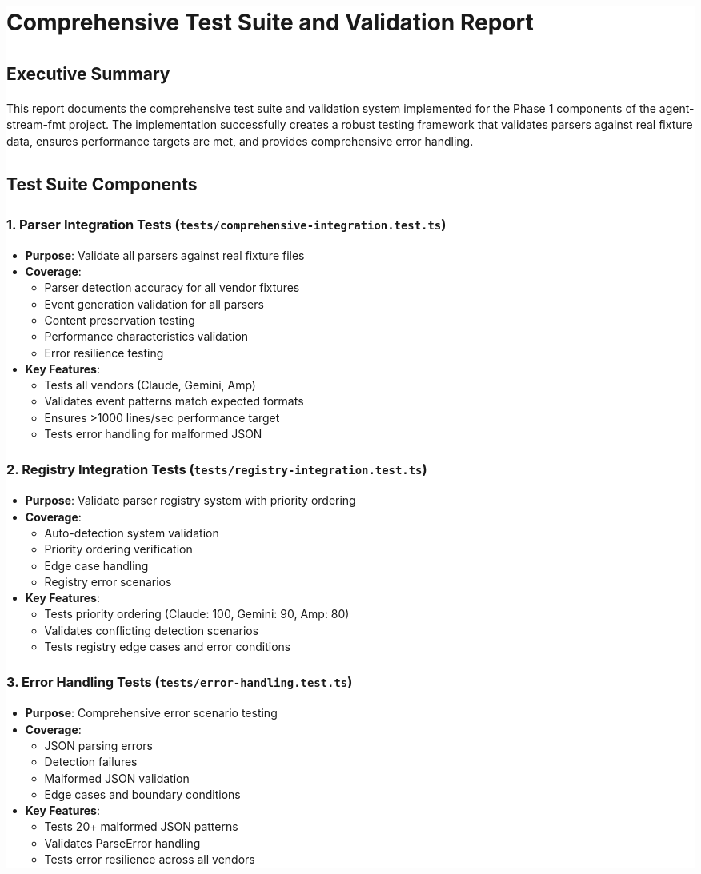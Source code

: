 # Comprehensive Test Suite and Validation Report

## Executive Summary

This report documents the comprehensive test suite and validation system implemented for the Phase 1 components of the agent-stream-fmt project. The implementation successfully creates a robust testing framework that validates parsers against real fixture data, ensures performance targets are met, and provides comprehensive error handling.

## Test Suite Components

### 1. Parser Integration Tests (`tests/comprehensive-integration.test.ts`)
- **Purpose**: Validate all parsers against real fixture files
- **Coverage**: 
  - Parser detection accuracy for all vendor fixtures
  - Event generation validation for all parsers
  - Content preservation testing
  - Performance characteristics validation
  - Error resilience testing
- **Key Features**:
  - Tests all vendors (Claude, Gemini, Amp)
  - Validates event patterns match expected formats
  - Ensures >1000 lines/sec performance target
  - Tests error handling for malformed JSON

### 2. Registry Integration Tests (`tests/registry-integration.test.ts`)
- **Purpose**: Validate parser registry system with priority ordering
- **Coverage**:
  - Auto-detection system validation
  - Priority ordering verification
  - Edge case handling
  - Registry error scenarios
- **Key Features**:
  - Tests priority ordering (Claude: 100, Gemini: 90, Amp: 80)
  - Validates conflicting detection scenarios
  - Tests registry edge cases and error conditions

### 3. Error Handling Tests (`tests/error-handling.test.ts`)
- **Purpose**: Comprehensive error scenario testing
- **Coverage**:
  - JSON parsing errors
  - Detection failures
  - Malformed JSON validation
  - Edge cases and boundary conditions
- **Key Features**:
  - Tests 20+ malformed JSON patterns
  - Validates ParseError handling
  - Tests error resilience across all vendors
